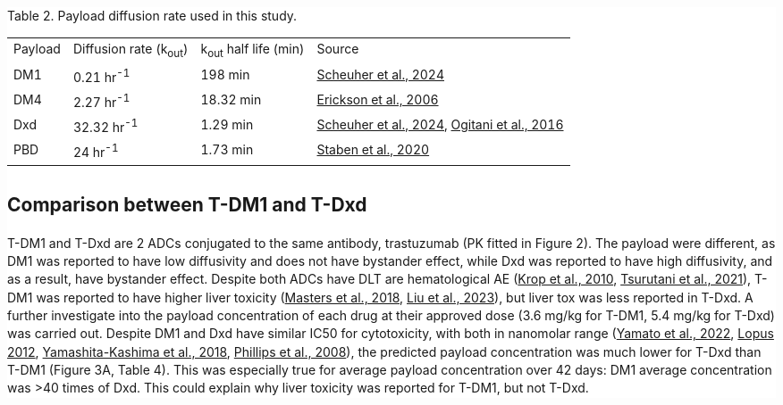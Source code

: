 
<table>
  <tr>Table 2. Payload diffusion rate used in this study. </tr>
  <tr> 
    <td>Payload</td>
    <td>Diffusion rate (k<sub>out</sub>)</td>
    <td> k<sub>out</sub> half life (min) </td>
    <td>Source</td>
  </tr>
  <tr> 
    <td>DM1</td>
    <td>0.21 hr<sup>-1</sup></td>
    <td>198 min</td>
    <td><a href = https://link.springer.com/article/10.1007/s10928-023-09884-6>Scheuher et al., 2024</a></td>
  </tr>
  <tr> 
    <td>DM4</td>
    <td>2.27 hr<sup>-1</sup></td>
    <td>18.32 min</td>
    <td><a href = https://pubmed.ncbi.nlm.nih.gov/16618769/>Erickson et al., 2006</a></td>
  </tr>
  <tr> 
    <td>Dxd</td>
    <td>32.32 hr<sup>-1</sup></td>
    <td>1.29 min</td>
    <td><a href = https://link.springer.com/article/10.1007/s10928-023-09884-6>Scheuher et al., 2024</a>, 
        <a href = https://pubmed.ncbi.nlm.nih.gov/27166974/>Ogitani et al., 2016</a></td>
  </tr>
  <tr> 
    <td>PBD</td>
    <td>24 hr<sup>-1</sup></td>
    <td>1.73 min</td>
    <td><a href = https://pubs.acs.org/doi/10.1021/acs.jmedchem.0c00691>Staben et al., 2020</a></td>
  </tr>
</table>


## Comparison between T-DM1 and T-Dxd

T-DM1 and T-Dxd are 2 ADCs conjugated to the same antibody, trastuzumab (PK fitted in Figure 2). The payload were different, as DM1 was reported to have low diffusivity and does not have bystander effect, while Dxd was reported to have high diffusivity, and as a result, have bystander effect. Despite both ADCs have DLT are hematological AE (<a href = https://pubmed.ncbi.nlm.nih.gov/20421541/>Krop et al., 2010</a>, <a href = https://pmc.ncbi.nlm.nih.gov/articles/PMC8292921/>Tsurutani et al., 2021</a>), T-DM1 was reported to have higher liver toxicity (<a href = https://pubmed.ncbi.nlm.nih.gov/29027591/>Masters et al., 2018</a>, <a href = https://pmc.ncbi.nlm.nih.gov/articles/PMC10622999/>Liu et al., 2023</a>), but liver tox was less reported in T-Dxd. A further investigate into the payload concentration of each drug at their approved dose (3.6 mg/kg for T-DM1, 5.4 mg/kg for T-Dxd) was carried out. Despite DM1 and Dxd have similar IC50 for cytotoxicity, with both in nanomolar range (<a href = https://aacrjournals.org/mct/article/21/4/635/689570/DS-7300a-a-DNA-Topoisomerase-I-Inhibitor-DXd-Based>Yamato et al., 2022</a>, <a href = https://pmc.ncbi.nlm.nih.gov/articles/PMC3105156/>Lopus 2012</a>, <a href = https://ascopubs.org/doi/10.1200/JCO.2018.36.4_suppl.256>Yamashita-Kashima et al., 2018</a>, <a href = https://aacrjournals.org/cancerres/article/68/22/9280/542757/Targeting-HER2-Positive-Breast-Cancer-with>Phillips et al., 2008</a>), the predicted payload concentration was much lower for T-Dxd than T-DM1 (Figure 3A, Table 4). This was especially true for average payload concentration over 42 days: DM1 average concentration was >40 times of Dxd. This could explain why liver toxicity was reported for T-DM1, but not T-Dxd. 
